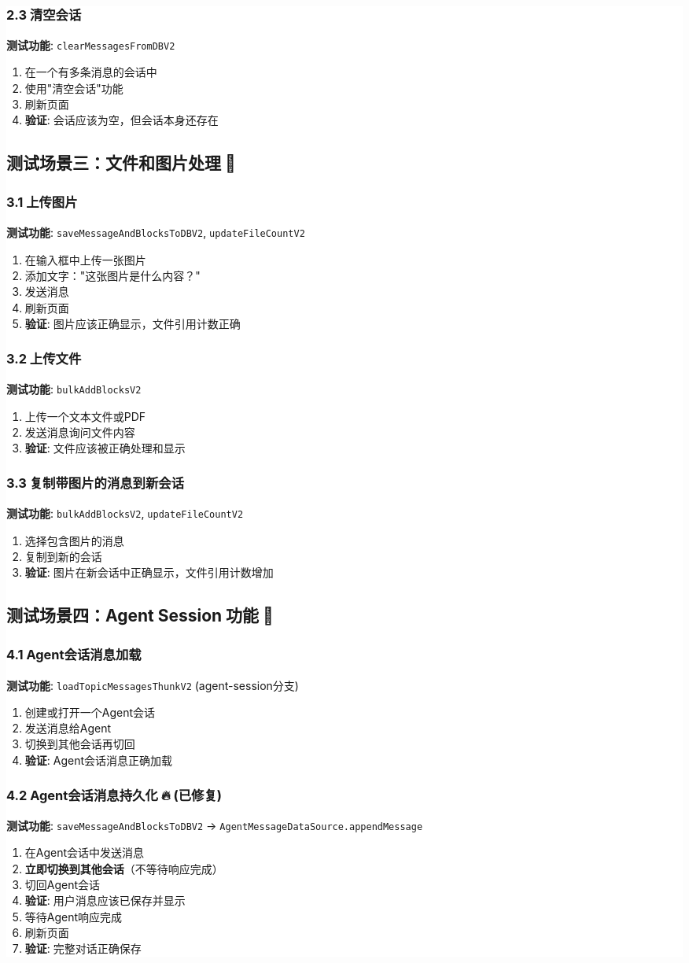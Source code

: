 ### 2.3 清空会话
**测试功能**: `clearMessagesFromDBV2`
1. 在一个有多条消息的会话中
2. 使用"清空会话"功能
3. 刷新页面
4. **验证**: 会话应该为空，但会话本身还存在

## 测试场景三：文件和图片处理 📎

### 3.1 上传图片
**测试功能**: `saveMessageAndBlocksToDBV2`, `updateFileCountV2`
1. 在输入框中上传一张图片
2. 添加文字："这张图片是什么内容？"
3. 发送消息
4. 刷新页面
5. **验证**: 图片应该正确显示，文件引用计数正确

### 3.2 上传文件
**测试功能**: `bulkAddBlocksV2`
1. 上传一个文本文件或PDF
2. 发送消息询问文件内容
3. **验证**: 文件应该被正确处理和显示

### 3.3 复制带图片的消息到新会话
**测试功能**: `bulkAddBlocksV2`, `updateFileCountV2`
1. 选择包含图片的消息
2. 复制到新的会话
3. **验证**: 图片在新会话中正确显示，文件引用计数增加

## 测试场景四：Agent Session 功能 🤖

### 4.1 Agent会话消息加载
**测试功能**: `loadTopicMessagesThunkV2` (agent-session分支)
1. 创建或打开一个Agent会话
2. 发送消息给Agent
3. 切换到其他会话再切回
4. **验证**: Agent会话消息正确加载

### 4.2 Agent会话消息持久化 🔥 (已修复)
**测试功能**: `saveMessageAndBlocksToDBV2` → `AgentMessageDataSource.appendMessage`
1. 在Agent会话中发送消息
2. **立即切换到其他会话**（不等待响应完成）
3. 切回Agent会话
4. **验证**: 用户消息应该已保存并显示
5. 等待Agent响应完成
6. 刷新页面
7. **验证**: 完整对话正确保存
